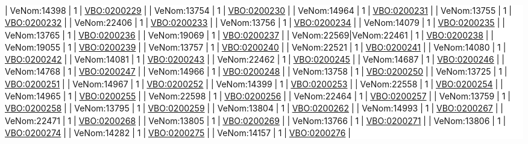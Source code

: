 | VeNom:14398                         |        1 | [VBO:0200229](http://purl.obolibrary.org/obo/VBO_0200229) |
| VeNom:13754                         |        1 | [VBO:0200230](http://purl.obolibrary.org/obo/VBO_0200230) |
| VeNom:14964                         |        1 | [VBO:0200231](http://purl.obolibrary.org/obo/VBO_0200231) |
| VeNom:13755                         |        1 | [VBO:0200232](http://purl.obolibrary.org/obo/VBO_0200232) |
| VeNom:22406                         |        1 | [VBO:0200233](http://purl.obolibrary.org/obo/VBO_0200233) |
| VeNom:13756                         |        1 | [VBO:0200234](http://purl.obolibrary.org/obo/VBO_0200234) |
| VeNom:14079                         |        1 | [VBO:0200235](http://purl.obolibrary.org/obo/VBO_0200235) |
| VeNom:13765                         |        1 | [VBO:0200236](http://purl.obolibrary.org/obo/VBO_0200236) |
| VeNom:19069                         |        1 | [VBO:0200237](http://purl.obolibrary.org/obo/VBO_0200237) |
| VeNom:22569|VeNom:22461             |        1 | [VBO:0200238](http://purl.obolibrary.org/obo/VBO_0200238) |
| VeNom:19055                         |        1 | [VBO:0200239](http://purl.obolibrary.org/obo/VBO_0200239) |
| VeNom:13757                         |        1 | [VBO:0200240](http://purl.obolibrary.org/obo/VBO_0200240) |
| VeNom:22521                         |        1 | [VBO:0200241](http://purl.obolibrary.org/obo/VBO_0200241) |
| VeNom:14080                         |        1 | [VBO:0200242](http://purl.obolibrary.org/obo/VBO_0200242) |
| VeNom:14081                         |        1 | [VBO:0200243](http://purl.obolibrary.org/obo/VBO_0200243) |
| VeNom:22462                         |        1 | [VBO:0200245](http://purl.obolibrary.org/obo/VBO_0200245) |
| VeNom:14687                         |        1 | [VBO:0200246](http://purl.obolibrary.org/obo/VBO_0200246) |
| VeNom:14768                         |        1 | [VBO:0200247](http://purl.obolibrary.org/obo/VBO_0200247) |
| VeNom:14966                         |        1 | [VBO:0200248](http://purl.obolibrary.org/obo/VBO_0200248) |
| VeNom:13758                         |        1 | [VBO:0200250](http://purl.obolibrary.org/obo/VBO_0200250) |
| VeNom:13725                         |        1 | [VBO:0200251](http://purl.obolibrary.org/obo/VBO_0200251) |
| VeNom:14967                         |        1 | [VBO:0200252](http://purl.obolibrary.org/obo/VBO_0200252) |
| VeNom:14399                         |        1 | [VBO:0200253](http://purl.obolibrary.org/obo/VBO_0200253) |
| VeNom:22558                         |        1 | [VBO:0200254](http://purl.obolibrary.org/obo/VBO_0200254) |
| VeNom:14965                         |        1 | [VBO:0200255](http://purl.obolibrary.org/obo/VBO_0200255) |
| VeNom:22598                         |        1 | [VBO:0200256](http://purl.obolibrary.org/obo/VBO_0200256) |
| VeNom:22464                         |        1 | [VBO:0200257](http://purl.obolibrary.org/obo/VBO_0200257) |
| VeNom:13759                         |        1 | [VBO:0200258](http://purl.obolibrary.org/obo/VBO_0200258) |
| VeNom:13795                         |        1 | [VBO:0200259](http://purl.obolibrary.org/obo/VBO_0200259) |
| VeNom:13804                         |        1 | [VBO:0200262](http://purl.obolibrary.org/obo/VBO_0200262) |
| VeNom:14993                         |        1 | [VBO:0200267](http://purl.obolibrary.org/obo/VBO_0200267) |
| VeNom:22471                         |        1 | [VBO:0200268](http://purl.obolibrary.org/obo/VBO_0200268) |
| VeNom:13805                         |        1 | [VBO:0200269](http://purl.obolibrary.org/obo/VBO_0200269) |
| VeNom:13766                         |        1 | [VBO:0200271](http://purl.obolibrary.org/obo/VBO_0200271) |
| VeNom:13806                         |        1 | [VBO:0200274](http://purl.obolibrary.org/obo/VBO_0200274) |
| VeNom:14282                         |        1 | [VBO:0200275](http://purl.obolibrary.org/obo/VBO_0200275) |
| VeNom:14157                         |        1 | [VBO:0200276](http://purl.obolibrary.org/obo/VBO_0200276) |